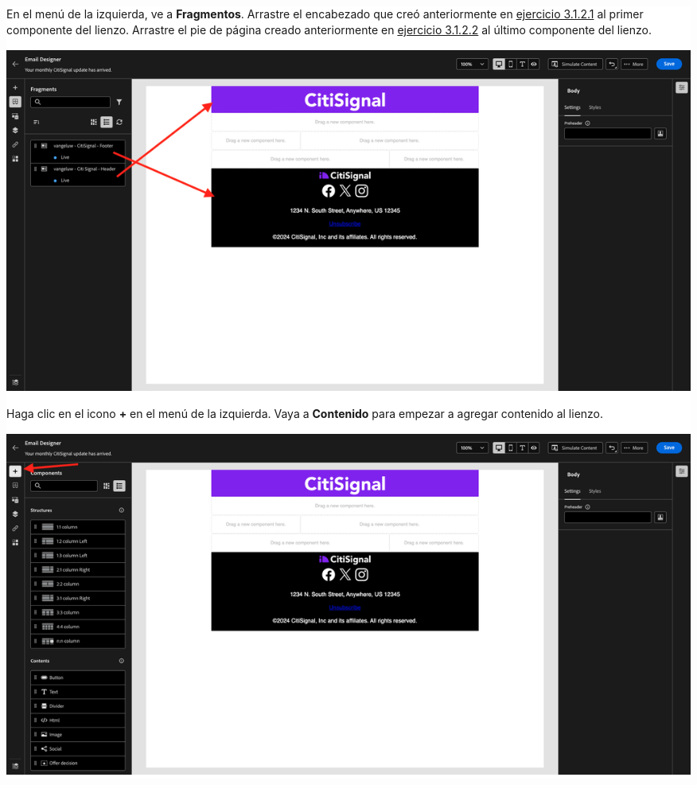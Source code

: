 En el menú de la izquierda, ve a **Fragmentos**. Arrastre el encabezado que creó anteriormente en [ejercicio 3.1.2.1](./../ajob2c-1/ex2.md) al primer componente del lienzo. Arrastre el pie de página creado anteriormente en [ejercicio 3.1.2.2](./../ajob2c-1/ex2.md) al último componente del lienzo.

![Journey Optimizer](./images/campaign9.png)

Haga clic en el icono **+** en el menú de la izquierda. Vaya a **Contenido** para empezar a agregar contenido al lienzo.

![Journey Optimizer](./images/campaign10.png)
